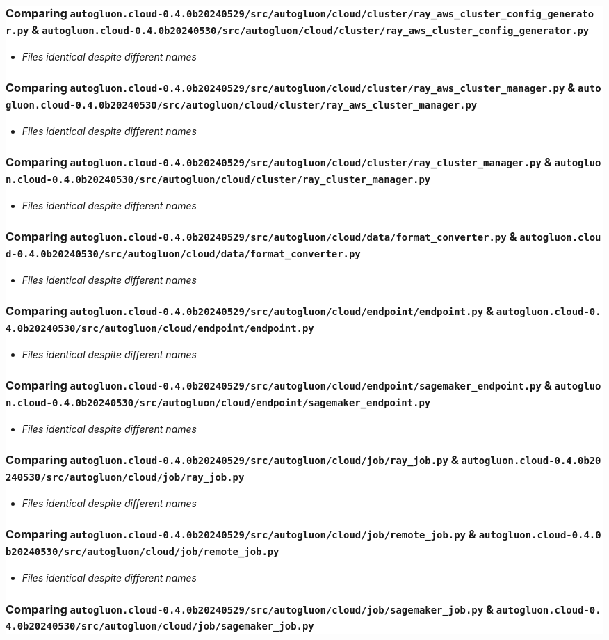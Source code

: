 ### Comparing `autogluon.cloud-0.4.0b20240529/src/autogluon/cloud/cluster/ray_aws_cluster_config_generator.py` & `autogluon.cloud-0.4.0b20240530/src/autogluon/cloud/cluster/ray_aws_cluster_config_generator.py`

 * *Files identical despite different names*

### Comparing `autogluon.cloud-0.4.0b20240529/src/autogluon/cloud/cluster/ray_aws_cluster_manager.py` & `autogluon.cloud-0.4.0b20240530/src/autogluon/cloud/cluster/ray_aws_cluster_manager.py`

 * *Files identical despite different names*

### Comparing `autogluon.cloud-0.4.0b20240529/src/autogluon/cloud/cluster/ray_cluster_manager.py` & `autogluon.cloud-0.4.0b20240530/src/autogluon/cloud/cluster/ray_cluster_manager.py`

 * *Files identical despite different names*

### Comparing `autogluon.cloud-0.4.0b20240529/src/autogluon/cloud/data/format_converter.py` & `autogluon.cloud-0.4.0b20240530/src/autogluon/cloud/data/format_converter.py`

 * *Files identical despite different names*

### Comparing `autogluon.cloud-0.4.0b20240529/src/autogluon/cloud/endpoint/endpoint.py` & `autogluon.cloud-0.4.0b20240530/src/autogluon/cloud/endpoint/endpoint.py`

 * *Files identical despite different names*

### Comparing `autogluon.cloud-0.4.0b20240529/src/autogluon/cloud/endpoint/sagemaker_endpoint.py` & `autogluon.cloud-0.4.0b20240530/src/autogluon/cloud/endpoint/sagemaker_endpoint.py`

 * *Files identical despite different names*

### Comparing `autogluon.cloud-0.4.0b20240529/src/autogluon/cloud/job/ray_job.py` & `autogluon.cloud-0.4.0b20240530/src/autogluon/cloud/job/ray_job.py`

 * *Files identical despite different names*

### Comparing `autogluon.cloud-0.4.0b20240529/src/autogluon/cloud/job/remote_job.py` & `autogluon.cloud-0.4.0b20240530/src/autogluon/cloud/job/remote_job.py`

 * *Files identical despite different names*

### Comparing `autogluon.cloud-0.4.0b20240529/src/autogluon/cloud/job/sagemaker_job.py` & `autogluon.cloud-0.4.0b20240530/src/autogluon/cloud/job/sagemaker_job.py`
